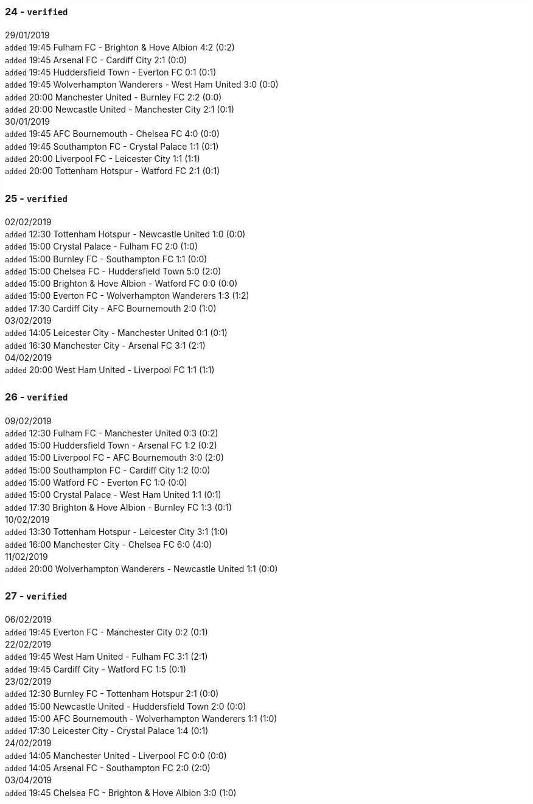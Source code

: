 ### 24 - `verified`        

29/01/2019	
`added` 19:45	Fulham FC	-	Brighton & Hove Albion	4:2 (0:2)	
`added` 19:45	Arsenal FC	-	Cardiff City	2:1 (0:0)	
`added` 19:45	Huddersfield Town	-	Everton FC	0:1 (0:1)	
`added` 19:45	Wolverhampton Wanderers	-	West Ham United	3:0 (0:0)	
`added` 20:00	Manchester United	-	Burnley FC	2:2 (0:0)	
`added` 20:00	Newcastle United	-	Manchester City	2:1 (0:1)	
30/01/2019	
`added` 19:45	AFC Bournemouth	-	Chelsea FC	4:0 (0:0)	
`added` 19:45	Southampton FC	-	Crystal Palace	1:1 (0:1)	
`added` 20:00	Liverpool FC	-	Leicester City	1:1 (1:1)	
`added` 20:00	Tottenham Hotspur	-	Watford FC	2:1 (0:1)

### 25 - `verified`

02/02/2019	
`added` 12:30	Tottenham Hotspur	-	Newcastle United	1:0 (0:0)	
`added` 15:00	Crystal Palace	-	Fulham FC	2:0 (1:0)	
`added` 15:00	Burnley FC	-	Southampton FC	1:1 (0:0)	
`added` 15:00	Chelsea FC	-	Huddersfield Town	5:0 (2:0)	
`added` 15:00	Brighton & Hove Albion	-	Watford FC	0:0 (0:0)	
`added` 15:00	Everton FC	-	Wolverhampton Wanderers	1:3 (1:2)	
`added` 17:30	Cardiff City	-	AFC Bournemouth	2:0 (1:0)	
03/02/2019	
`added` 14:05	Leicester City	-	Manchester United	0:1 (0:1)	
`added` 16:30	Manchester City	-	Arsenal FC	3:1 (2:1)	
04/02/2019	
`added` 20:00	West Ham United	-	Liverpool FC	1:1 (1:1)

### 26 - `verified`

09/02/2019	
`added` 12:30	Fulham FC	-	Manchester United	0:3 (0:2)	
`added` 15:00	Huddersfield Town	-	Arsenal FC	1:2 (0:2)	
`added` 15:00	Liverpool FC	-	AFC Bournemouth	3:0 (2:0)	
`added` 15:00	Southampton FC	-	Cardiff City	1:2 (0:0)	
`added` 15:00	Watford FC	-	Everton FC	1:0 (0:0)	
`added` 15:00	Crystal Palace	-	West Ham United	1:1 (0:1)	
`added` 17:30	Brighton & Hove Albion	-	Burnley FC	1:3 (0:1)	
10/02/2019	
`added` 13:30	Tottenham Hotspur	-	Leicester City	3:1 (1:0)	
`added` 16:00	Manchester City	-	Chelsea FC	6:0 (4:0)	
11/02/2019	
`added` 20:00	Wolverhampton Wanderers	-	Newcastle United	1:1 (0:0)

### 27 - `verified`

06/02/2019	
`added` 19:45	Everton FC	-	Manchester City	0:2 (0:1)	
22/02/2019	
`added` 19:45	West Ham United	-	Fulham FC	3:1 (2:1)	
`added` 19:45	Cardiff City	-	Watford FC	1:5 (0:1)	
23/02/2019	
`added` 12:30	Burnley FC	-	Tottenham Hotspur	2:1 (0:0)	
`added` 15:00	Newcastle United	-	Huddersfield Town	2:0 (0:0)	
`added` 15:00	AFC Bournemouth	-	Wolverhampton Wanderers	1:1 (1:0)	
`added` 17:30	Leicester City	-	Crystal Palace	1:4 (0:1)	
24/02/2019	
`added` 14:05	Manchester United	-	Liverpool FC	0:0 (0:0)	
`added` 14:05	Arsenal FC	-	Southampton FC	2:0 (2:0)	
03/04/2019	
`added` 19:45	Chelsea FC	-	Brighton & Hove Albion	3:0 (1:0)